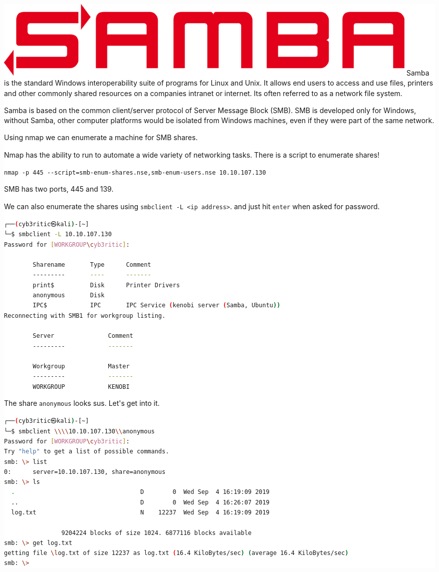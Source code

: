 ![samba](./kenobi/samba.png)
Samba is the standard Windows interoperability suite of programs for Linux and Unix. It allows end users to access and use files, printers and other commonly shared resources on a companies intranet or internet. Its often referred to as a network file system.

Samba is based on the common client/server protocol of Server Message Block (SMB). SMB is developed only for Windows, without Samba, other computer platforms would be isolated from Windows machines, even if they were part of the same network.

Using nmap we can enumerate a machine for SMB shares.

Nmap has the ability to run to automate a wide variety of networking tasks. There is a script to enumerate shares!

`nmap -p 445 --script=smb-enum-shares.nse,smb-enum-users.nse 10.10.107.130`

SMB has two ports, 445 and 139.

We can also enumerate the shares using `smbclient -L <ip address>`. and just hit `enter` when asked for password.

```bash
┌──(cyb3ritic㉿kali)-[~]
└─$ smbclient -L 10.10.107.130  
Password for [WORKGROUP\cyb3ritic]:

        Sharename       Type      Comment
        ---------       ----      -------
        print$          Disk      Printer Drivers
        anonymous       Disk      
        IPC$            IPC       IPC Service (kenobi server (Samba, Ubuntu))
Reconnecting with SMB1 for workgroup listing.

        Server               Comment
        ---------            -------

        Workgroup            Master
        ---------            -------
        WORKGROUP            KENOBI
```

The share `anonymous` looks sus. Let's get into it.

```bash
┌──(cyb3ritic㉿kali)-[~]
└─$ smbclient \\\\10.10.107.130\\anonymous
Password for [WORKGROUP\cyb3ritic]:
Try "help" to get a list of possible commands.
smb: \> list
0:      server=10.10.107.130, share=anonymous
smb: \> ls
  .                                   D        0  Wed Sep  4 16:19:09 2019
  ..                                  D        0  Wed Sep  4 16:26:07 2019
  log.txt                             N    12237  Wed Sep  4 16:19:09 2019

                9204224 blocks of size 1024. 6877116 blocks available
smb: \> get log.txt
getting file \log.txt of size 12237 as log.txt (16.4 KiloBytes/sec) (average 16.4 KiloBytes/sec)
smb: \> 
```
